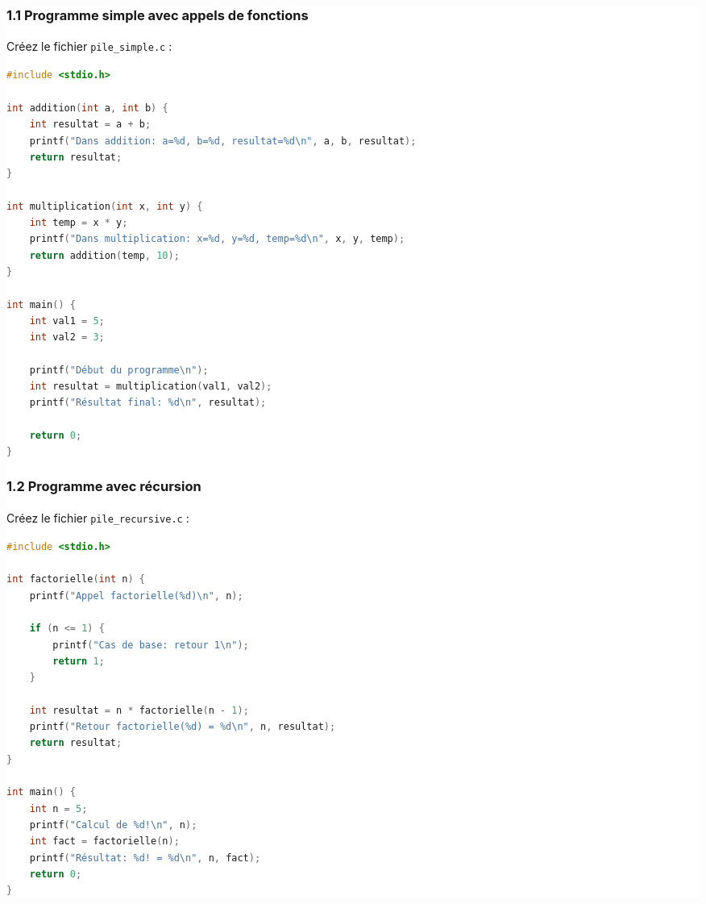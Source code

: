 ### 1.1 Programme simple avec appels de fonctions

Créez le fichier `pile_simple.c` :

```c
#include <stdio.h>

int addition(int a, int b) {
    int resultat = a + b;
    printf("Dans addition: a=%d, b=%d, resultat=%d\n", a, b, resultat);
    return resultat;
}

int multiplication(int x, int y) {
    int temp = x * y;
    printf("Dans multiplication: x=%d, y=%d, temp=%d\n", x, y, temp);
    return addition(temp, 10);
}

int main() {
    int val1 = 5;
    int val2 = 3;
    
    printf("Début du programme\n");
    int resultat = multiplication(val1, val2);
    printf("Résultat final: %d\n", resultat);
    
    return 0;
}
```

### 1.2 Programme avec récursion

Créez le fichier `pile_recursive.c` :

```c
#include <stdio.h>

int factorielle(int n) {
    printf("Appel factorielle(%d)\n", n);
    
    if (n <= 1) {
        printf("Cas de base: retour 1\n");
        return 1;
    }
    
    int resultat = n * factorielle(n - 1);
    printf("Retour factorielle(%d) = %d\n", n, resultat);
    return resultat;
}

int main() {
    int n = 5;
    printf("Calcul de %d!\n", n);
    int fact = factorielle(n);
    printf("Résultat: %d! = %d\n", n, fact);
    return 0;
}
```
